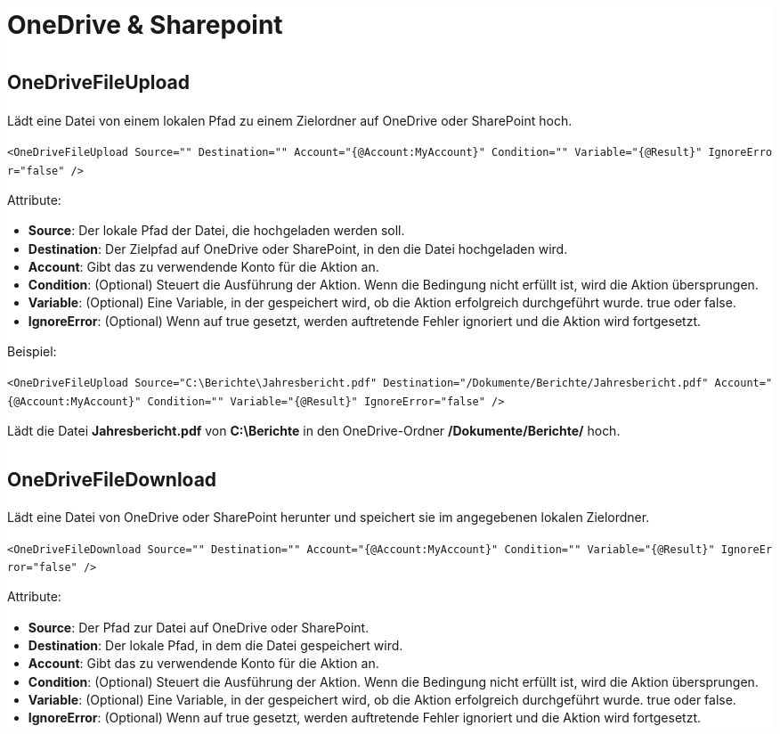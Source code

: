 # OneDrive & Sharepoint
OneDriveFileUpload
------------------

Lädt eine Datei von einem lokalen Pfad zu einem Zielordner auf OneDrive oder SharePoint hoch.

```text-x-trilium-auto
<OneDriveFileUpload Source="" Destination="" Account="{@Account:MyAccount}" Condition="" Variable="{@Result}" IgnoreError="false" />
```

Attribute:

*   **Source**: Der lokale Pfad der Datei, die hochgeladen werden soll.
*   **Destination**: Der Zielpfad auf OneDrive oder SharePoint, in den die Datei hochgeladen wird.
*   **Account**: Gibt das zu verwendende Konto für die Aktion an.
*   **Condition**: (Optional) Steuert die Ausführung der Aktion. Wenn die Bedingung nicht erfüllt ist, wird die Aktion übersprungen.
*   **Variable**: (Optional) Eine Variable, in der gespeichert wird, ob die Aktion erfolgreich durchgeführt wurde. true oder false.
*   **IgnoreError**: (Optional) Wenn auf true gesetzt, werden auftretende Fehler ignoriert und die Aktion wird fortgesetzt.

Beispiel:

```text-x-trilium-auto
<OneDriveFileUpload Source="C:\Berichte\Jahresbericht.pdf" Destination="/Dokumente/Berichte/Jahresbericht.pdf" Account="{@Account:MyAccount}" Condition="" Variable="{@Result}" IgnoreError="false" />
```

Lädt die Datei **Jahresbericht.pdf** von **C:\\Berichte** in den OneDrive-Ordner **/Dokumente/Berichte/** hoch.

OneDriveFileDownload
--------------------

Lädt eine Datei von OneDrive oder SharePoint herunter und speichert sie im angegebenen lokalen Zielordner.

```text-x-trilium-auto
<OneDriveFileDownload Source="" Destination="" Account="{@Account:MyAccount}" Condition="" Variable="{@Result}" IgnoreError="false" />
```

Attribute:

*   **Source**: Der Pfad zur Datei auf OneDrive oder SharePoint.
*   **Destination**: Der lokale Pfad, in dem die Datei gespeichert wird.
*   **Account**: Gibt das zu verwendende Konto für die Aktion an.
*   **Condition**: (Optional) Steuert die Ausführung der Aktion. Wenn die Bedingung nicht erfüllt ist, wird die Aktion übersprungen.
*   **Variable**: (Optional) Eine Variable, in der gespeichert wird, ob die Aktion erfolgreich durchgeführt wurde. true oder false.
*   **IgnoreError**: (Optional) Wenn auf true gesetzt, werden auftretende Fehler ignoriert und die Aktion wird fortgesetzt.
